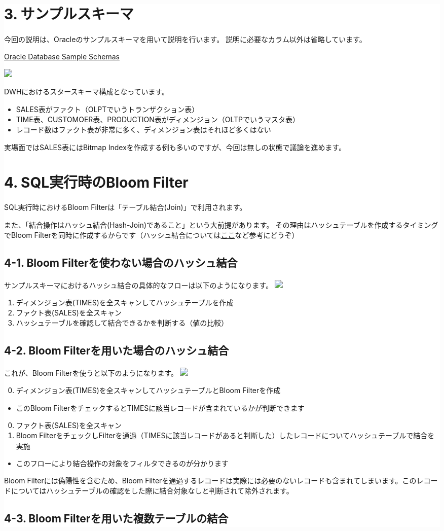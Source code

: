 # **3. サンプルスキーマ**

今回の説明は、Oracleのサンプルスキーマを用いて説明を行います。
説明に必要なカラム以外は省略しています。

[Oracle Database Sample Schemas](
http://docs.oracle.com/cd/E57425_01/121/COMSC/toc.htm)

<img src="/images/20161102/photo_20161102_02.png" loading="lazy">

DWHにおけるスタースキーマ構成となっています。

* SALES表がファクト（OLPTでいうトランザクション表）
* TIME表、CUSTOMOER表、PRODUCTION表がディメンジョン（OLTPでいうマスタ表）
* レコード数はファクト表が非常に多く、ディメンジョン表はそれほど多くはない

実場面ではSALES表にはBitmap Indexを作成する例も多いのですが、今回は無しの状態で議論を進めます。

# **4. SQL実行時のBloom Filter**

SQL実行時におけるBloom Filterは「テーブル結合(Join)」で利用されます。

また、「結合操作はハッシュ結合(Hash-Join)であること」という大前提があります。
その理由はハッシュテーブルを作成するタイミングでBloom Filterを同時に作成するからです（ハッシュ結合については[ここ](http://www.atmarkit.co.jp/ait/articles/0408/25/news101.html)など参考にどうぞ）

## **4-1. Bloom Filterを使わない場合のハッシュ結合**

サンプルスキーマにおけるハッシュ結合の具体的なフローは以下のようになります。
<img src="/images/20161102/photo_20161102_03.png" loading="lazy">

1. ディメンジョン表(TIMES)を全スキャンしてハッシュテーブルを作成
2. ファクト表(SALES)を全スキャン
3. ハッシュテーブルを確認して結合できるかを判断する（値の比較）

## **4-2. Bloom Filterを用いた場合のハッシュ結合**

これが、Bloom Filterを使うと以下のようになります。
<img src="/images/20161102/photo_20161102_04.png" loading="lazy">

0. ディメンジョン表(TIMES)を全スキャンしてハッシュテーブルとBloom Filterを作成

* このBloom FilterをチェックするとTIMESに該当レコードが含まれているかが判断できます

0. ファクト表(SALES)を全スキャン
0. Bloom FilterをチェックしFilterを通過（TIMESに該当レコードがあると判断した）したレコードについてハッシュテーブルで結合を実施

* このフローにより結合操作の対象をフィルタできるのが分かります

Bloom Filterには偽陽性を含むため、Bloom Filterを通過するレコードは実際には必要のないレコードも含まれてしまいます。このレコードについてはハッシュテーブルの確認をした際に結合対象なしと判断されて除外されます。

## **4-3. Bloom Filterを用いた複数テーブルの結合**
